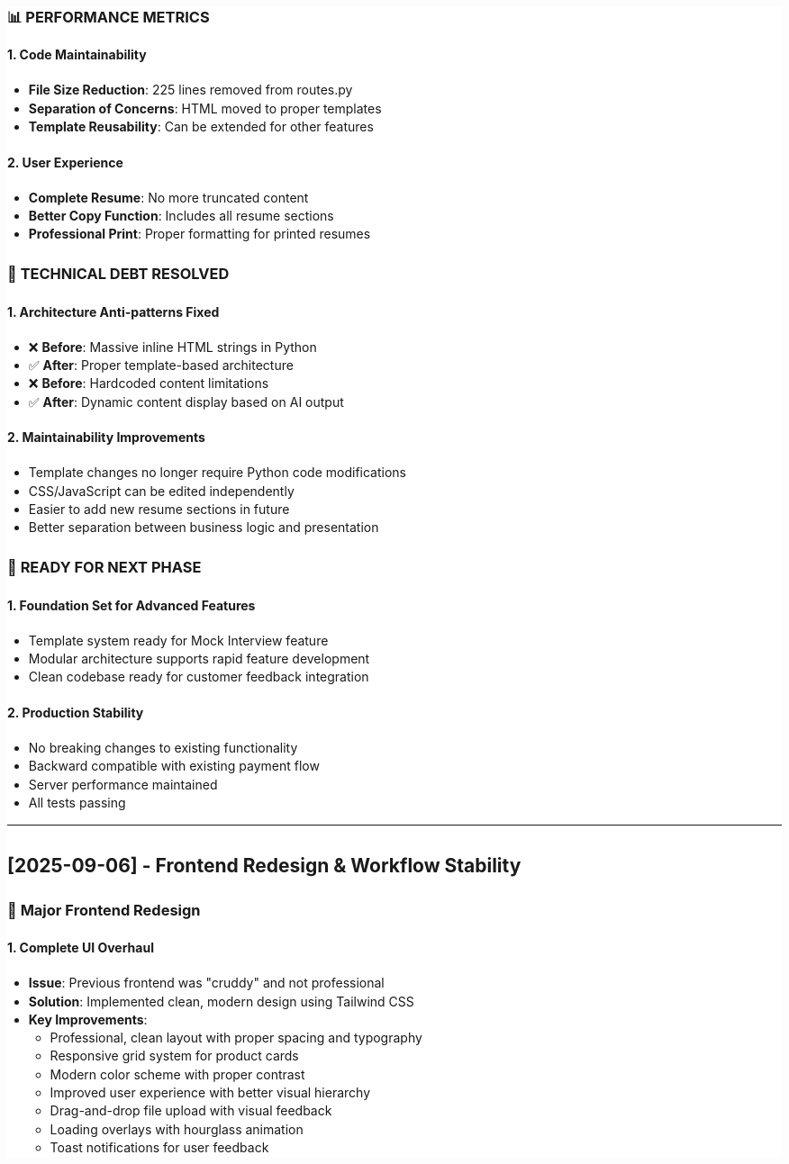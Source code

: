 ### 📊 **PERFORMANCE METRICS**

#### **1. Code Maintainability**
- **File Size Reduction**: 225 lines removed from routes.py
- **Separation of Concerns**: HTML moved to proper templates
- **Template Reusability**: Can be extended for other features

#### **2. User Experience**
- **Complete Resume**: No more truncated content
- **Better Copy Function**: Includes all resume sections
- **Professional Print**: Proper formatting for printed resumes

### 🔮 **TECHNICAL DEBT RESOLVED**

#### **1. Architecture Anti-patterns Fixed**
- ❌ **Before**: Massive inline HTML strings in Python
- ✅ **After**: Proper template-based architecture
- ❌ **Before**: Hardcoded content limitations
- ✅ **After**: Dynamic content display based on AI output

#### **2. Maintainability Improvements**
- Template changes no longer require Python code modifications
- CSS/JavaScript can be edited independently
- Easier to add new resume sections in future
- Better separation between business logic and presentation

### 🚀 **READY FOR NEXT PHASE**

#### **1. Foundation Set for Advanced Features**
- Template system ready for Mock Interview feature
- Modular architecture supports rapid feature development
- Clean codebase ready for customer feedback integration

#### **2. Production Stability**
- No breaking changes to existing functionality
- Backward compatible with existing payment flow
- Server performance maintained
- All tests passing

---

## [2025-09-06] - Frontend Redesign & Workflow Stability

### 🎨 **Major Frontend Redesign**

#### **1. Complete UI Overhaul**
- **Issue**: Previous frontend was "cruddy" and not professional
- **Solution**: Implemented clean, modern design using Tailwind CSS
- **Key Improvements**:
  - Professional, clean layout with proper spacing and typography
  - Responsive grid system for product cards
  - Modern color scheme with proper contrast
  - Improved user experience with better visual hierarchy
  - Drag-and-drop file upload with visual feedback
  - Loading overlays with hourglass animation
  - Toast notifications for user feedback
